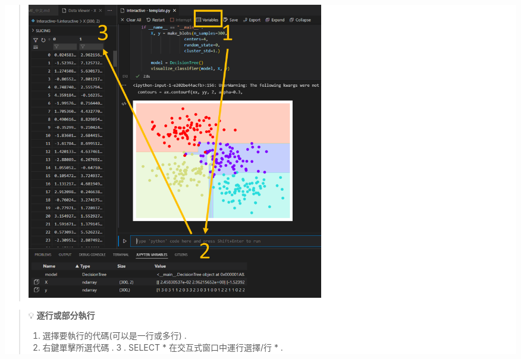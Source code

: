 ><img src="img/2023-03-20-13-17.PNG" width="60%">

> :bulb: **逐行或部分執行**
>
> 1. 選擇要執行的代碼(可以是一行或多行) .
> 2. 右鍵單擊所選代碼 .
> 3 . SELECT * 在交互式窗口中運行選擇/行 * .
>
